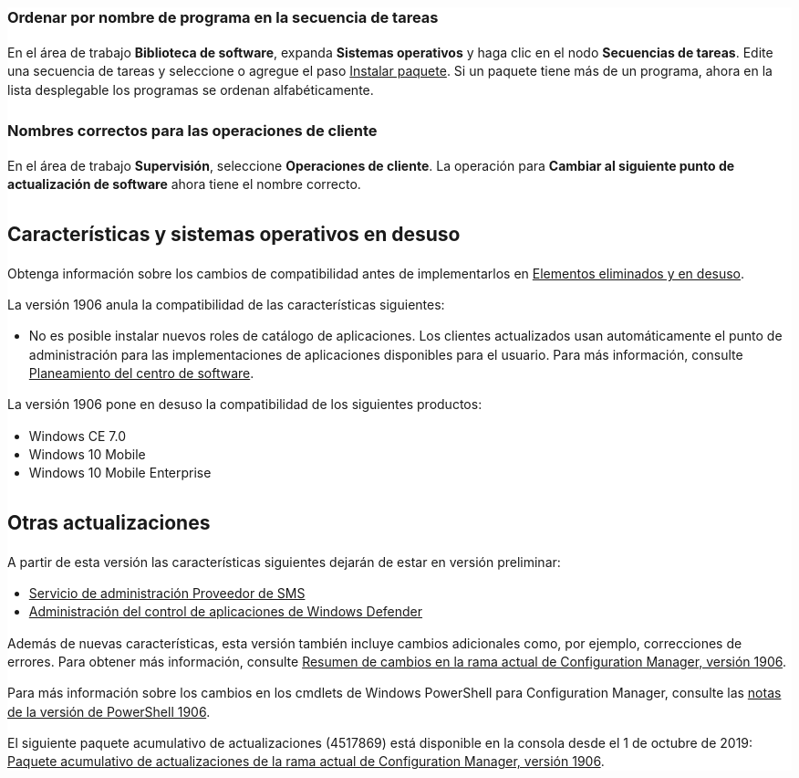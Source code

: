 ### <a name="order-by-program-name-in-task-sequence"></a>Ordenar por nombre de programa en la secuencia de tareas


En el área de trabajo **Biblioteca de software**, expanda **Sistemas operativos** y haga clic en el nodo **Secuencias de tareas**. Edite una secuencia de tareas y seleccione o agregue el paso [Instalar paquete](../../../osd/understand/task-sequence-steps.md#BKMK_InstallPackage). Si un paquete tiene más de un programa, ahora en la lista desplegable los programas se ordenan alfabéticamente.

### <a name="correct-names-for-client-operations"></a>Nombres correctos para las operaciones de cliente


En el área de trabajo **Supervisión**, seleccione **Operaciones de cliente**. La operación para **Cambiar al siguiente punto de actualización de software** ahora tiene el nombre correcto.


## <a name="deprecated-features-and-operating-systems"></a><a name="bkmk_deprecated"></a> Características y sistemas operativos en desuso

Obtenga información sobre los cambios de compatibilidad antes de implementarlos en [Elementos eliminados y en desuso](deprecated/removed-and-deprecated.md).

La versión 1906 anula la compatibilidad de las características siguientes:  

- No es posible instalar nuevos roles de catálogo de aplicaciones. Los clientes actualizados usan automáticamente el punto de administración para las implementaciones de aplicaciones disponibles para el usuario. Para más información, consulte [Planeamiento del centro de software](../../../apps/plan-design/plan-for-software-center.md#bkmk_userex).

La versión 1906 pone en desuso la compatibilidad de los siguientes productos:  

- Windows CE 7.0
- Windows 10 Mobile
- Windows 10 Mobile Enterprise


## <a name="other-updates"></a>Otras actualizaciones

A partir de esta versión las características siguientes dejarán de estar en versión preliminar:

- [Servicio de administración Proveedor de SMS](../hierarchy/plan-for-the-sms-provider.md#bkmk_admin-service)
- [Administración del control de aplicaciones de Windows Defender](../../../protect/deploy-use/use-device-guard-with-configuration-manager.md)

Además de nuevas características, esta versión también incluye cambios adicionales como, por ejemplo, correcciones de errores. Para obtener más información, consulte [Resumen de cambios en la rama actual de Configuration Manager, versión 1906](https://support.microsoft.com/help/4514258).

Para más información sobre los cambios en los cmdlets de Windows PowerShell para Configuration Manager, consulte las [notas de la versión de PowerShell 1906](/powershell/sccm/1906-release-notes?view=sccm-ps).

El siguiente paquete acumulativo de actualizaciones (4517869) está disponible en la consola desde el 1 de octubre de 2019: [Paquete acumulativo de actualizaciones de la rama actual de Configuration Manager, versión 1906](https://support.microsoft.com/help/4517869).
